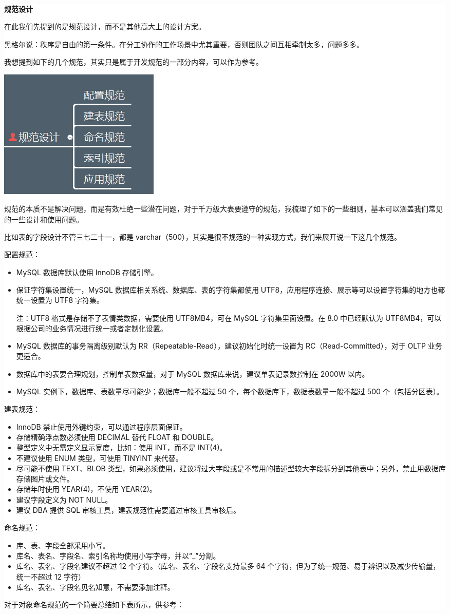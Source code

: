 **规范设计**

在此我们先提到的是规范设计，而不是其他高大上的设计方案。

黑格尔说：秩序是自由的第一条件。在分工协作的工作场景中尤其重要，否则团队之间互相牵制太多，问题多多。

我想提到如下的几个规范，其实只是属于开发规范的一部分内容，可以作为参考。

![](resources/24A7C78E9C560A87E8E63AC8F63A037C.png)

规范的本质不是解决问题，而是有效杜绝一些潜在问题，对于千万级大表要遵守的规范，我梳理了如下的一些细则，基本可以涵盖我们常见的一些设计和使用问题。

比如表的字段设计不管三七二十一，都是 varchar（500），其实是很不规范的一种实现方式，我们来展开说一下这几个规范。

配置规范：

* MySQL 数据库默认使用 InnoDB 存储引擎。
* 保证字符集设置统一，MySQL 数据库相关系统、数据库、表的字符集都使用 UTF8，应用程序连接、展示等可以设置字符集的地方也都统一设置为 UTF8 字符集。

  注：UTF8 格式是存储不了表情类数据，需要使用 UTF8MB4，可在 MySQL 字符集里面设置。在 8.0 中已经默认为 UTF8MB4，可以根据公司的业务情况进行统一或者定制化设置。
* MySQL 数据库的事务隔离级别默认为 RR（Repeatable-Read），建议初始化时统一设置为 RC（Read-Committed），对于 OLTP 业务更适合。
* 数据库中的表要合理规划，控制单表数据量，对于 MySQL 数据库来说，建议单表记录数控制在 2000W 以内。
* MySQL 实例下，数据库、表数量尽可能少；数据库一般不超过 50 个，每个数据库下，数据表数量一般不超过 500 个（包括分区表）。

建表规范：

* InnoDB 禁止使用外键约束，可以通过程序层面保证。
* 存储精确浮点数必须使用 DECIMAL 替代 FLOAT 和 DOUBLE。
* 整型定义中无需定义显示宽度，比如：使用 INT，而不是 INT(4)。
* 不建议使用 ENUM 类型，可使用 TINYINT 来代替。
* 尽可能不使用 TEXT、BLOB 类型，如果必须使用，建议将过大字段或是不常用的描述型较大字段拆分到其他表中；另外，禁止用数据库存储图片或文件。
* 存储年时使用 YEAR(4)，不使用 YEAR(2)。
* 建议字段定义为 NOT NULL。
* 建议 DBA 提供 SQL 审核工具，建表规范性需要通过审核工具审核后。

命名规范：

* 库、表、字段全部采用小写。
* 库名、表名、字段名、索引名称均使用小写字母，并以“\_”分割。
* 库名、表名、字段名建议不超过 12 个字符。（库名、表名、字段名支持最多 64 个字符，但为了统一规范、易于辨识以及减少传输量，统一不超过 12 字符）
* 库名、表名、字段名见名知意，不需要添加注释。

对于对象命名规范的一个简要总结如下表所示，供参考：
